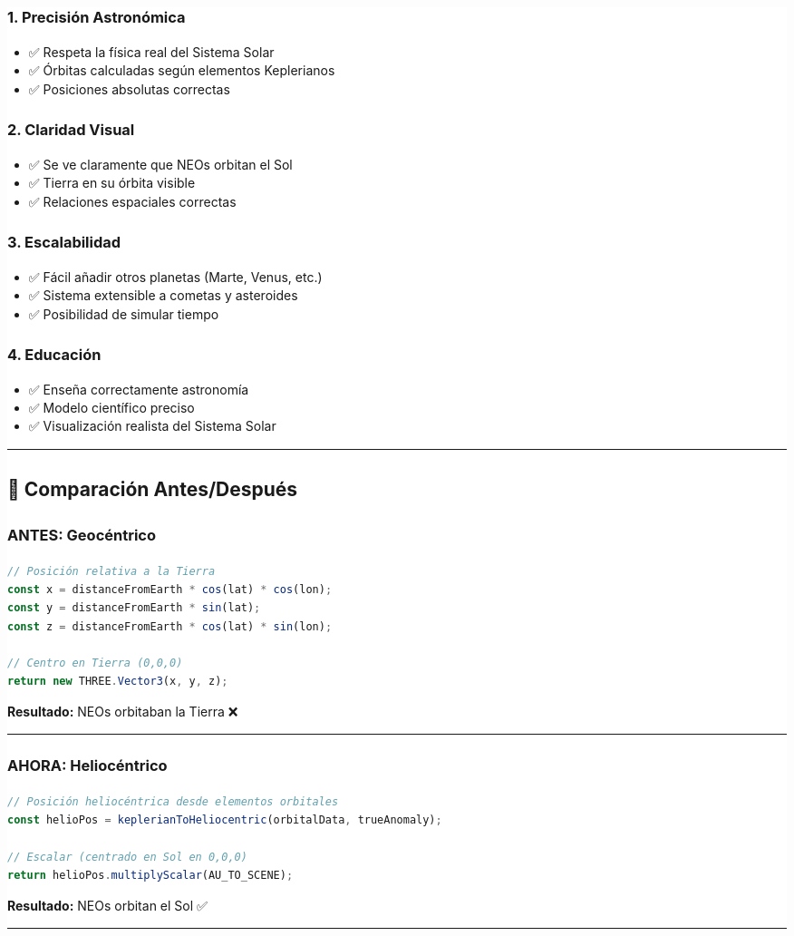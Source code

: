 ### 1. **Precisión Astronómica**
- ✅ Respeta la física real del Sistema Solar
- ✅ Órbitas calculadas según elementos Keplerianos
- ✅ Posiciones absolutas correctas

### 2. **Claridad Visual**
- ✅ Se ve claramente que NEOs orbitan el Sol
- ✅ Tierra en su órbita visible
- ✅ Relaciones espaciales correctas

### 3. **Escalabilidad**
- ✅ Fácil añadir otros planetas (Marte, Venus, etc.)
- ✅ Sistema extensible a cometas y asteroides
- ✅ Posibilidad de simular tiempo

### 4. **Educación**
- ✅ Enseña correctamente astronomía
- ✅ Modelo científico preciso
- ✅ Visualización realista del Sistema Solar

---

## 🔄 Comparación Antes/Después

### ANTES: Geocéntrico
```javascript
// Posición relativa a la Tierra
const x = distanceFromEarth * cos(lat) * cos(lon);
const y = distanceFromEarth * sin(lat);
const z = distanceFromEarth * cos(lat) * sin(lon);

// Centro en Tierra (0,0,0)
return new THREE.Vector3(x, y, z);
```

**Resultado:** NEOs orbitaban la Tierra ❌

---

### AHORA: Heliocéntrico
```javascript
// Posición heliocéntrica desde elementos orbitales
const helioPos = keplerianToHeliocentric(orbitalData, trueAnomaly);

// Escalar (centrado en Sol en 0,0,0)
return helioPos.multiplyScalar(AU_TO_SCENE);
```

**Resultado:** NEOs orbitan el Sol ✅

---

